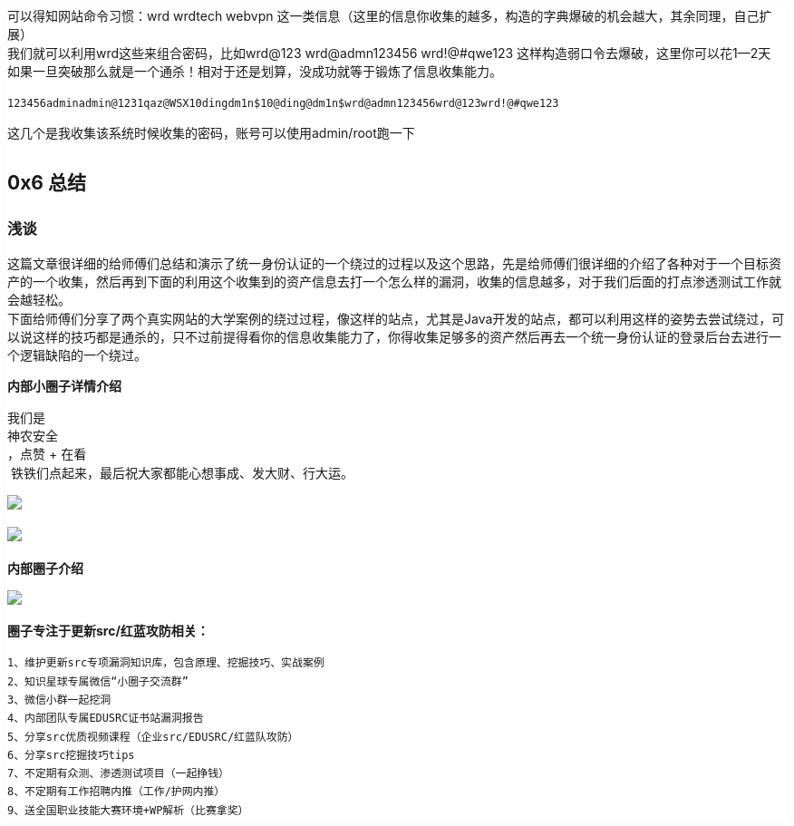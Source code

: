 可以得知网站命令习惯：wrd wrdtech webvpn 这一类信息（这里的信息你收集的越多，构造的字典爆破的机会越大，其余同理，自己扩展）  
我们就可以利用wrd这些来组合密码，比如wrd@123 wrd@admn123456 wrd!@#qwe123 这样构造弱口令去爆破，这里你可以花1—2天 如果一旦突破那么就是一个通杀！相对于还是划算，没成功就等于锻炼了信息收集能力。  

```
123456adminadmin@1231qaz@WSX10dingdm1n$10@ding@dm1n$wrd@admn123456wrd@123wrd!@#qwe123
```

  
这几个是我收集该系统时候收集的密码，账号可以使用admin/root跑一下  
## 0x6 总结  
### 浅谈  
  
这篇文章很详细的给师傅们总结和演示了统一身份认证的一个绕过的过程以及这个思路，先是给师傅们很详细的介绍了各种对于一个目标资产的一个收集，然后再到下面的利用这个收集到的资产信息去打一个怎么样的漏洞，收集的信息越多，对于我们后面的打点渗透测试工作就会越轻松。  
下面给师傅们分享了两个真实网站的大学案例的绕过过程，像这样的站点，尤其是Java开发的站点，都可以利用这样的姿势去尝试绕过，可以说这样的技巧都是通杀的，只不过前提得看你的信息收集能力了，你得收集足够多的资产然后再去一个统一身份认证的登录后台去进行一个逻辑缺陷的一个绕过。  
  
  
**内部小圈子详情介绍**  
  
  
  
我们是  
神农安全  
，点赞 + 在看  
 铁铁们点起来，最后祝大家都能心想事成、发大财、行大运。  
  
![](https://mmbiz.qpic.cn/mmbiz_png/mngWTkJEOYJDOsevNTXW8ERI6DU2dZSH3Wd1AqGpw29ibCuYsmdMhUraS4MsYwyjuoB8eIFIicvoVuazwCV79t8A/640?wx_fmt=png&tp=wxpic&wxfrom=5&wx_lazy=1&wx_co=1 "")  
  
  
  
![](https://mmbiz.qpic.cn/sz_mmbiz_gif/MVPvEL7Qg0F0PmZricIVE4aZnhtO9Ap086iau0Y0jfCXicYKq3CCX9qSib3Xlb2CWzYLOn4icaWruKmYMvqSgk1I0Aw/640?wx_fmt=gif&tp=webp&wxfrom=5&wx_lazy=1&wx_co=1 "")  
  
**内部圈子介绍**  
  
  
![](https://mmbiz.qpic.cn/sz_mmbiz_gif/MVPvEL7Qg0F0PmZricIVE4aZnhtO9Ap08Z60FsVfKEBeQVmcSg1YS1uop1o9V1uibicy1tXCD6tMvzTjeGt34qr3g/640?wx_fmt=gif&tp=webp&wxfrom=5&wx_lazy=1&wx_co=1 "")  
  
  
  
**圈子专注于更新src/红蓝攻防相关：**  
  

```
1、维护更新src专项漏洞知识库，包含原理、挖掘技巧、实战案例
2、知识星球专属微信“小圈子交流群”
3、微信小群一起挖洞
4、内部团队专属EDUSRC证书站漏洞报告
5、分享src优质视频课程（企业src/EDUSRC/红蓝队攻防）
6、分享src挖掘技巧tips
7、不定期有众测、渗透测试项目（一起挣钱）
8、不定期有工作招聘内推（工作/护网内推）
9、送全国职业技能大赛环境+WP解析（比赛拿奖）
```

  
  
  
  